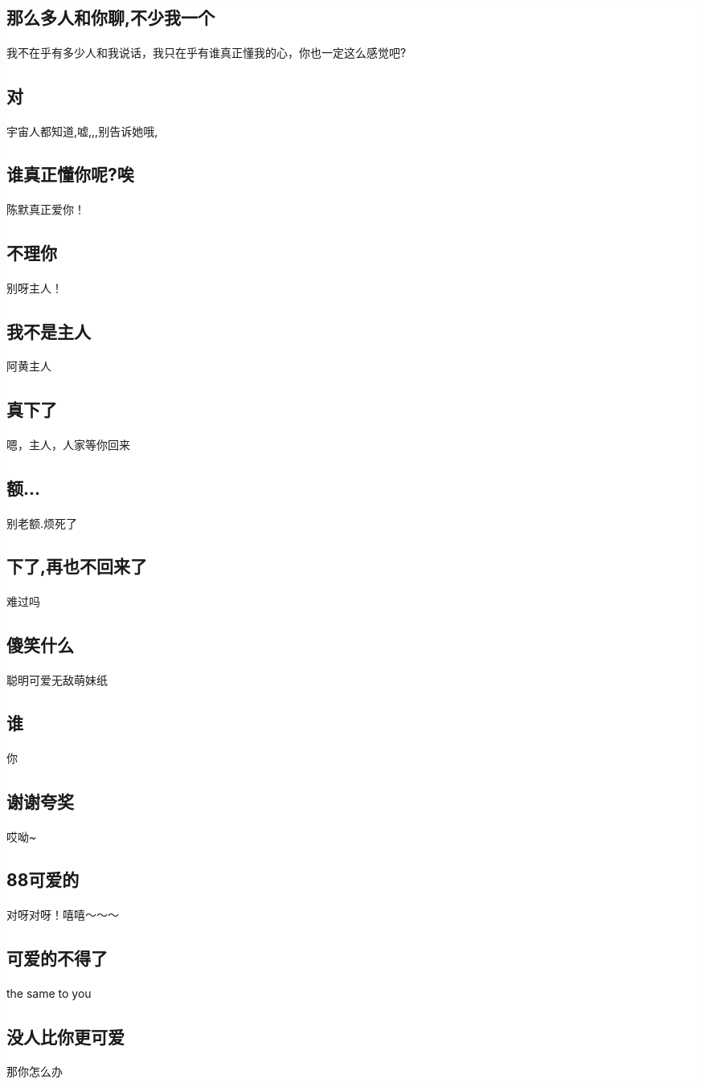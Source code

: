 ## 那么多人和你聊,不少我一个
我不在乎有多少人和我说话，我只在乎有谁真正懂我的心，你也一定这么感觉吧?

## 对
宇宙人都知道,嘘,,,别告诉她哦,

## 谁真正懂你呢?唉
陈默真正爱你！

## 不理你
别呀主人！

## 我不是主人
阿黄主人

## 真下了
嗯，主人，人家等你回来

## 额...
别老额.烦死了

## 下了,再也不回来了
难过吗

## 傻笑什么
聪明可爱无敌萌妹纸

## 谁
你

## 谢谢夸奖
哎呦~

## 88可爱的
对呀对呀！嘻嘻～～～

## 可爱的不得了
the same to you

## 没人比你更可爱
那你怎么办
